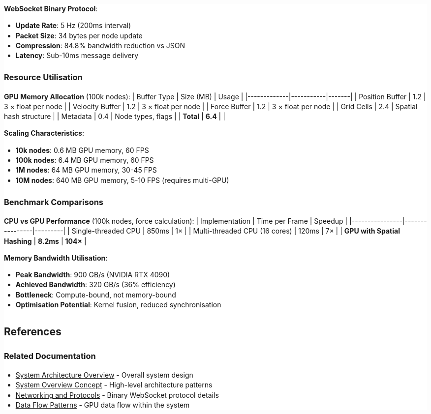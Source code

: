 **WebSocket Binary Protocol**:
- **Update Rate**: 5 Hz (200ms interval)
- **Packet Size**: 34 bytes per node update
- **Compression**: 84.8% bandwidth reduction vs JSON
- **Latency**: Sub-10ms message delivery

### Resource Utilisation

**GPU Memory Allocation** (100k nodes):
| Buffer Type | Size (MB) | Usage |
|-------------|-----------|-------|
| Position Buffer | 1.2 | 3 × float per node |
| Velocity Buffer | 1.2 | 3 × float per node |
| Force Buffer | 1.2 | 3 × float per node |
| Grid Cells | 2.4 | Spatial hash structure |
| Metadata | 0.4 | Node types, flags |
| **Total** | **6.4** | |

**Scaling Characteristics**:
- **10k nodes**: 0.6 MB GPU memory, 60 FPS
- **100k nodes**: 6.4 MB GPU memory, 60 FPS
- **1M nodes**: 64 MB GPU memory, 30-45 FPS
- **10M nodes**: 640 MB GPU memory, 5-10 FPS (requires multi-GPU)

### Benchmark Comparisons

**CPU vs GPU Performance** (100k nodes, force calculation):
| Implementation | Time per Frame | Speedup |
|----------------|----------------|---------|
| Single-threaded CPU | 850ms | 1× |
| Multi-threaded CPU (16 cores) | 120ms | 7× |
| **GPU with Spatial Hashing** | **8.2ms** | **104×** |

**Memory Bandwidth Utilisation**:
- **Peak Bandwidth**: 900 GB/s (NVIDIA RTX 4090)
- **Achieved Bandwidth**: 320 GB/s (36% efficiency)
- **Bottleneck**: Compute-bound, not memory-bound
- **Optimisation Potential**: Kernel fusion, reduced synchronisation

## References

### Related Documentation

- [System Architecture Overview](../architecture/system-overview.md) - Overall system design
- [System Overview Concept](./01-system-overview.md) - High-level architecture patterns
- [Networking and Protocols](./04-networking.md) - Binary WebSocket protocol details
- [Data Flow Patterns](./06-data-flow.md) - GPU data flow within the system
